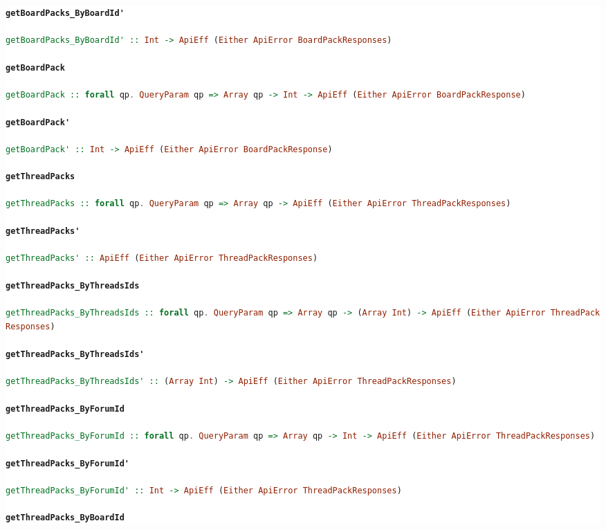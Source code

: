 #### `getBoardPacks_ByBoardId'`

``` purescript
getBoardPacks_ByBoardId' :: Int -> ApiEff (Either ApiError BoardPackResponses)
```

#### `getBoardPack`

``` purescript
getBoardPack :: forall qp. QueryParam qp => Array qp -> Int -> ApiEff (Either ApiError BoardPackResponse)
```

#### `getBoardPack'`

``` purescript
getBoardPack' :: Int -> ApiEff (Either ApiError BoardPackResponse)
```

#### `getThreadPacks`

``` purescript
getThreadPacks :: forall qp. QueryParam qp => Array qp -> ApiEff (Either ApiError ThreadPackResponses)
```

#### `getThreadPacks'`

``` purescript
getThreadPacks' :: ApiEff (Either ApiError ThreadPackResponses)
```

#### `getThreadPacks_ByThreadsIds`

``` purescript
getThreadPacks_ByThreadsIds :: forall qp. QueryParam qp => Array qp -> (Array Int) -> ApiEff (Either ApiError ThreadPackResponses)
```

#### `getThreadPacks_ByThreadsIds'`

``` purescript
getThreadPacks_ByThreadsIds' :: (Array Int) -> ApiEff (Either ApiError ThreadPackResponses)
```

#### `getThreadPacks_ByForumId`

``` purescript
getThreadPacks_ByForumId :: forall qp. QueryParam qp => Array qp -> Int -> ApiEff (Either ApiError ThreadPackResponses)
```

#### `getThreadPacks_ByForumId'`

``` purescript
getThreadPacks_ByForumId' :: Int -> ApiEff (Either ApiError ThreadPackResponses)
```

#### `getThreadPacks_ByBoardId`
